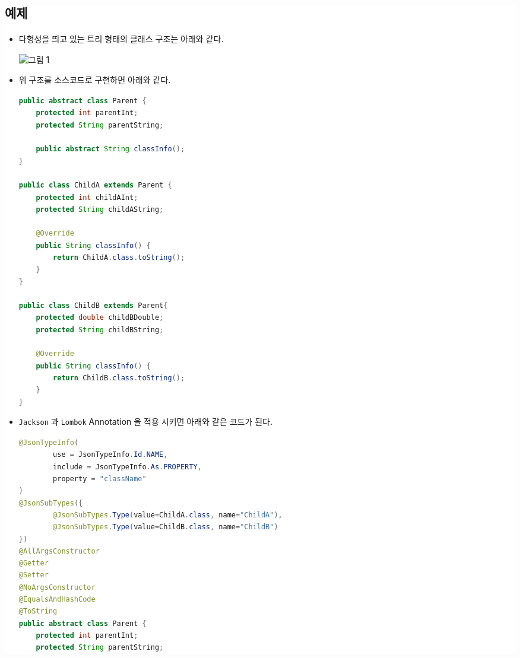 ## 예제
- 다형성을 띄고 있는 트리 형태의 클래스 구조는 아래와 같다.

	![그림 1]({{site.baseurl}}/img/java/practice-jackson-lombok-polymorphism-1.png)

- 위 구조를 소스코드로 구현하면 아래와 같다.

	```java
    public abstract class Parent {
        protected int parentInt;
        protected String parentString;
    
        public abstract String classInfo();
    }
    
    public class ChildA extends Parent {
        protected int childAInt;
        protected String childAString;
        
        @Override
        public String classInfo() {
            return ChildA.class.toString();
        }
    }
    
    public class ChildB extends Parent{
        protected double childBDouble;
        protected String childBString;
    
        @Override
        public String classInfo() {
            return ChildB.class.toString();
        }
    }

	```  
	
- `Jackson` 과 `Lombok` Annotation 을 적용 시키면 아래와 같은 코드가 된다.

	```java
	@JsonTypeInfo(
            use = JsonTypeInfo.Id.NAME,
            include = JsonTypeInfo.As.PROPERTY,
            property = "className"
    )
    @JsonSubTypes({
            @JsonSubTypes.Type(value=ChildA.class, name="ChildA"),
            @JsonSubTypes.Type(value=ChildB.class, name="ChildB")
    })
    @AllArgsConstructor
    @Getter
    @Setter
    @NoArgsConstructor
    @EqualsAndHashCode
    @ToString
    public abstract class Parent {
        protected int parentInt;
        protected String parentString;
    